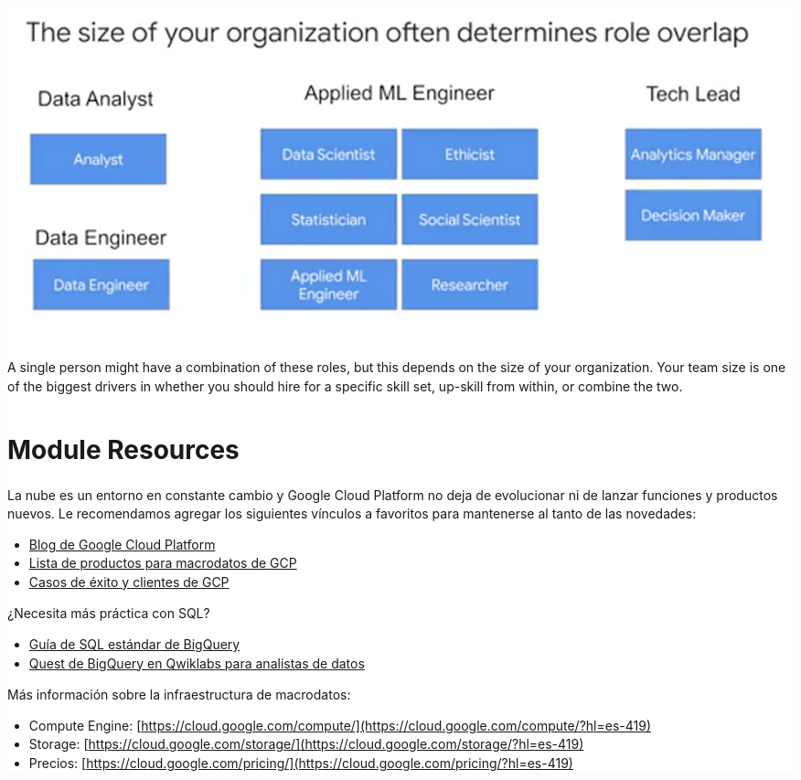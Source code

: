 ![Week%201%20Introduction%20to%20Data%20Engineering,%20Big%20Data%20%2078ea34db796549f490312710844f6c77/Screen_Shot_2020-11-09_at_22.12.15.png](Week%201%20Introduction%20to%20Data%20Engineering,%20Big%20Data%20%2078ea34db796549f490312710844f6c77/Screen_Shot_2020-11-09_at_22.12.15.png)

A single person might have a combination of these roles, but this depends on the size of your organization. Your team size is one of the biggest drivers in whether you should hire for a specific skill set, up-skill from within, or combine the two.

# Module Resources

La nube es un entorno en constante cambio y Google Cloud Platform no deja de evolucionar ni de lanzar funciones y productos nuevos. Le recomendamos agregar los siguientes vínculos a favoritos para mantenerse al tanto de las novedades:

- [Blog de Google Cloud Platform](https://cloud.google.com/blog/products)
- [Lista de productos para macrodatos de GCP](https://cloud.google.com/products/big-data/?hl=es-419)
- [Casos de éxito y clientes de GCP](https://cloud.google.com/customers/?hl=es-419#/)

¿Necesita más práctica con SQL?

- [Guía de SQL estándar de BigQuery](https://cloud.google.com/bigquery/docs/reference/standard-sql/?hl=es-419)
- [Quest de BigQuery en Qwiklabs para analistas de datos](https://www.qwiklabs.com/quests/55?hl=es-419&locale=es)

Más información sobre la infraestructura de macrodatos:

- Compute Engine: [https://cloud.google.com/compute/](https://cloud.google.com/compute/?hl=es-419)
- Storage: [https://cloud.google.com/storage/](https://cloud.google.com/storage/?hl=es-419)
- Precios: [https://cloud.google.com/pricing/](https://cloud.google.com/pricing/?hl=es-419)